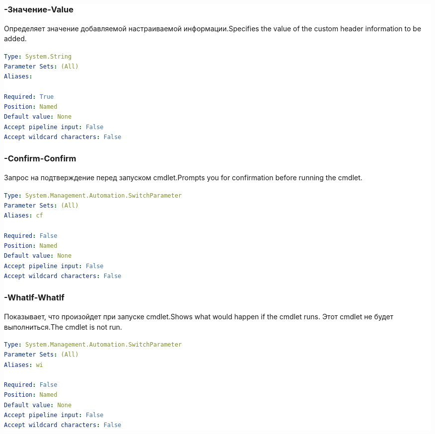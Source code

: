 ### <span data-ttu-id="78c4f-125">-Значение</span><span class="sxs-lookup"><span data-stu-id="78c4f-125">-Value</span></span>
<span data-ttu-id="78c4f-126">Определяет значение добавляемой настраиваемой информации.</span><span class="sxs-lookup"><span data-stu-id="78c4f-126">Specifies the value of the custom header information to be added.</span></span>

```yaml
Type: System.String
Parameter Sets: (All)
Aliases:

Required: True
Position: Named
Default value: None
Accept pipeline input: False
Accept wildcard characters: False
```

### <span data-ttu-id="78c4f-127">-Confirm</span><span class="sxs-lookup"><span data-stu-id="78c4f-127">-Confirm</span></span>
<span data-ttu-id="78c4f-128">Запрос на подтверждение перед запуском cmdlet.</span><span class="sxs-lookup"><span data-stu-id="78c4f-128">Prompts you for confirmation before running the cmdlet.</span></span>

```yaml
Type: System.Management.Automation.SwitchParameter
Parameter Sets: (All)
Aliases: cf

Required: False
Position: Named
Default value: None
Accept pipeline input: False
Accept wildcard characters: False
```

### <span data-ttu-id="78c4f-129">-WhatIf</span><span class="sxs-lookup"><span data-stu-id="78c4f-129">-WhatIf</span></span>
<span data-ttu-id="78c4f-130">Показывает, что произойдет при запуске cmdlet.</span><span class="sxs-lookup"><span data-stu-id="78c4f-130">Shows what would happen if the cmdlet runs.</span></span> <span data-ttu-id="78c4f-131">Этот cmdlet не будет выполниться.</span><span class="sxs-lookup"><span data-stu-id="78c4f-131">The cmdlet is not run.</span></span>

```yaml
Type: System.Management.Automation.SwitchParameter
Parameter Sets: (All)
Aliases: wi

Required: False
Position: Named
Default value: None
Accept pipeline input: False
Accept wildcard characters: False
```

